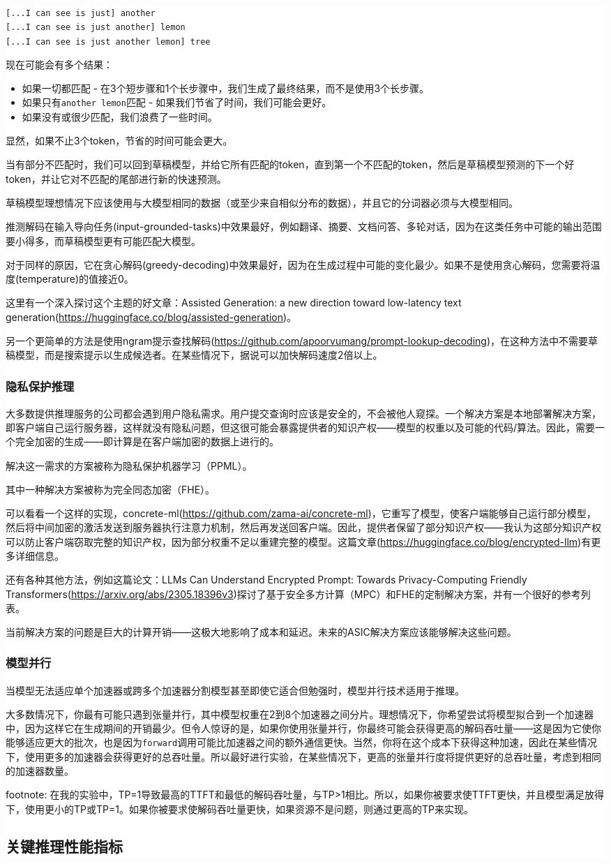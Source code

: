 ```
[...I can see is just] another
[...I can see is just another] lemon
[...I can see is just another lemon] tree
```

现在可能会有多个结果：
- 如果一切都匹配 - 在3个短步骤和1个长步骤中，我们生成了最终结果，而不是使用3个长步骤。
- 如果只有`another lemon`匹配 - 如果我们节省了时间，我们可能会更好。
- 如果没有或很少匹配，我们浪费了一些时间。

显然，如果不止3个token，节省的时间可能会更大。

当有部分不匹配时，我们可以回到草稿模型，并给它所有匹配的token，直到第一个不匹配的token，然后是草稿模型预测的下一个好token，并让它对不匹配的尾部进行新的快速预测。

草稿模型理想情况下应该使用与大模型相同的数据（或至少来自相似分布的数据），并且它的分词器必须与大模型相同。

推测解码在输入导向任务(input-grounded-tasks)中效果最好，例如翻译、摘要、文档问答、多轮对话，因为在这类任务中可能的输出范围要小得多，而草稿模型更有可能匹配大模型。

对于同样的原因，它在贪心解码(greedy-decoding)中效果最好，因为在生成过程中可能的变化最少。如果不是使用贪心解码，您需要将温度(temperature)的值接近0。

这里有一个深入探讨这个主题的好文章：Assisted Generation: a new direction toward low-latency text generation(https://huggingface.co/blog/assisted-generation)。

另一个更简单的方法是使用ngram提示查找解码(https://github.com/apoorvumang/prompt-lookup-decoding)，在这种方法中不需要草稿模型，而是搜索提示以生成候选者。在某些情况下，据说可以加快解码速度2倍以上。

### 隐私保护推理

大多数提供推理服务的公司都会遇到用户隐私需求。用户提交查询时应该是安全的，不会被他人窥探。一个解决方案是本地部署解决方案，即客户端自己运行服务器，这样就没有隐私问题，但这很可能会暴露提供者的知识产权——模型的权重以及可能的代码/算法。因此，需要一个完全加密的生成——即计算是在客户端加密的数据上进行的。

解决这一需求的方案被称为隐私保护机器学习（PPML）。

其中一种解决方案被称为完全同态加密（FHE）。

可以看看一个这样的实现，concrete-ml(https://github.com/zama-ai/concrete-ml)，它重写了模型，使客户端能够自己运行部分模型，然后将中间加密的激活发送到服务器执行注意力机制，然后再发送回客户端。因此，提供者保留了部分知识产权——我认为这部分知识产权可以防止客户端窃取完整的知识产权，因为部分权重不足以重建完整的模型。这篇文章(https://huggingface.co/blog/encrypted-llm)有更多详细信息。

还有各种其他方法，例如这篇论文：LLMs Can Understand Encrypted Prompt: Towards Privacy-Computing Friendly Transformers(https://arxiv.org/abs/2305.18396v3)探讨了基于安全多方计算（MPC）和FHE的定制解决方案，并有一个很好的参考列表。

当前解决方案的问题是巨大的计算开销——这极大地影响了成本和延迟。未来的ASIC解决方案应该能够解决这些问题。

### 模型并行

当模型无法适应单个加速器或跨多个加速器分割模型甚至即使它适合但勉强时，模型并行技术适用于推理。

大多数情况下，你最有可能只遇到张量并行，其中模型权重在2到8个加速器之间分片。理想情况下，你希望尝试将模型拟合到一个加速器中，因为这样它在生成期间的开销最少。但令人惊讶的是，如果你使用张量并行，你最终可能会获得更高的解码吞吐量——这是因为它使你能够适应更大的批次，也是因为`forward`调用可能比加速器之间的额外通信更快。当然，你将在这个成本下获得这种加速，因此在某些情况下，使用更多的加速器会获得更好的总吞吐量。所以最好进行实验，在某些情况下，更高的张量并行度将提供更好的总吞吐量，考虑到相同的加速器数量。

footnote: 在我的实验中，TP=1导致最高的TTFT和最低的解码吞吐量，与TP>1相比。所以，如果你被要求使TTFT更快，并且模型满足放得下，使用更小的TP或TP=1。如果你被要求使解码吞吐量更快，如果资源不是问题，则通过更高的TP来实现。

## 关键推理性能指标
